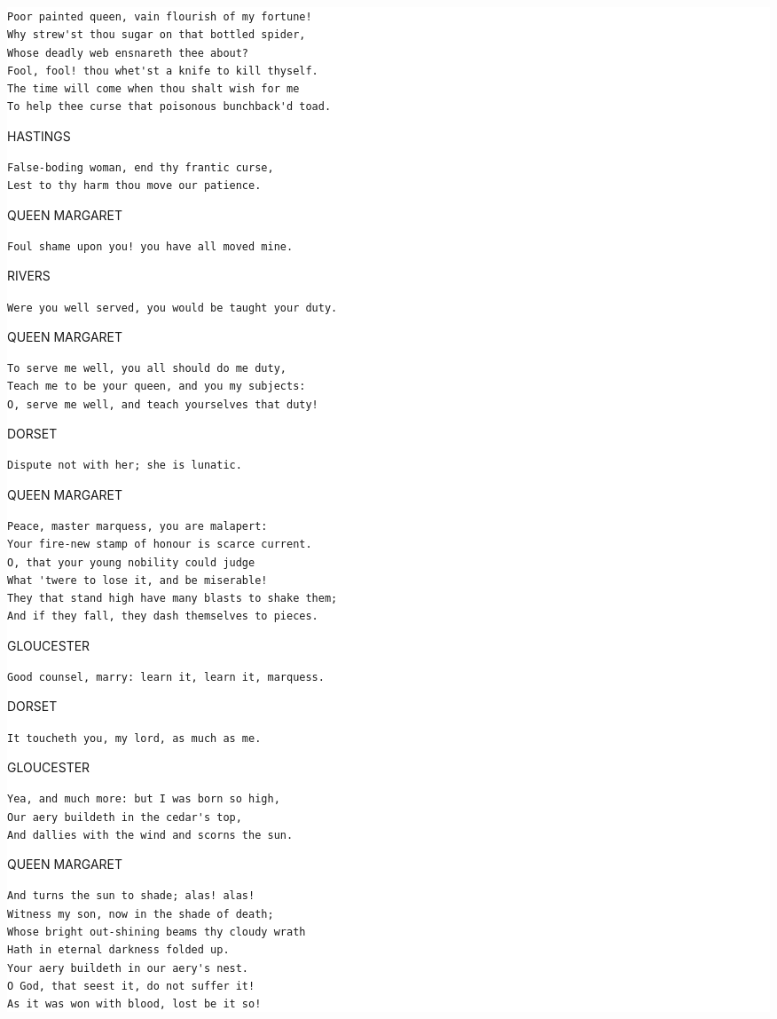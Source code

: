     Poor painted queen, vain flourish of my fortune!
    Why strew'st thou sugar on that bottled spider,
    Whose deadly web ensnareth thee about?
    Fool, fool! thou whet'st a knife to kill thyself.
    The time will come when thou shalt wish for me
    To help thee curse that poisonous bunchback'd toad.

HASTINGS

    False-boding woman, end thy frantic curse,
    Lest to thy harm thou move our patience.

QUEEN MARGARET

    Foul shame upon you! you have all moved mine.

RIVERS

    Were you well served, you would be taught your duty.

QUEEN MARGARET

    To serve me well, you all should do me duty,
    Teach me to be your queen, and you my subjects:
    O, serve me well, and teach yourselves that duty!

DORSET

    Dispute not with her; she is lunatic.

QUEEN MARGARET

    Peace, master marquess, you are malapert:
    Your fire-new stamp of honour is scarce current.
    O, that your young nobility could judge
    What 'twere to lose it, and be miserable!
    They that stand high have many blasts to shake them;
    And if they fall, they dash themselves to pieces.

GLOUCESTER

    Good counsel, marry: learn it, learn it, marquess.

DORSET

    It toucheth you, my lord, as much as me.

GLOUCESTER

    Yea, and much more: but I was born so high,
    Our aery buildeth in the cedar's top,
    And dallies with the wind and scorns the sun.

QUEEN MARGARET

    And turns the sun to shade; alas! alas!
    Witness my son, now in the shade of death;
    Whose bright out-shining beams thy cloudy wrath
    Hath in eternal darkness folded up.
    Your aery buildeth in our aery's nest.
    O God, that seest it, do not suffer it!
    As it was won with blood, lost be it so!
